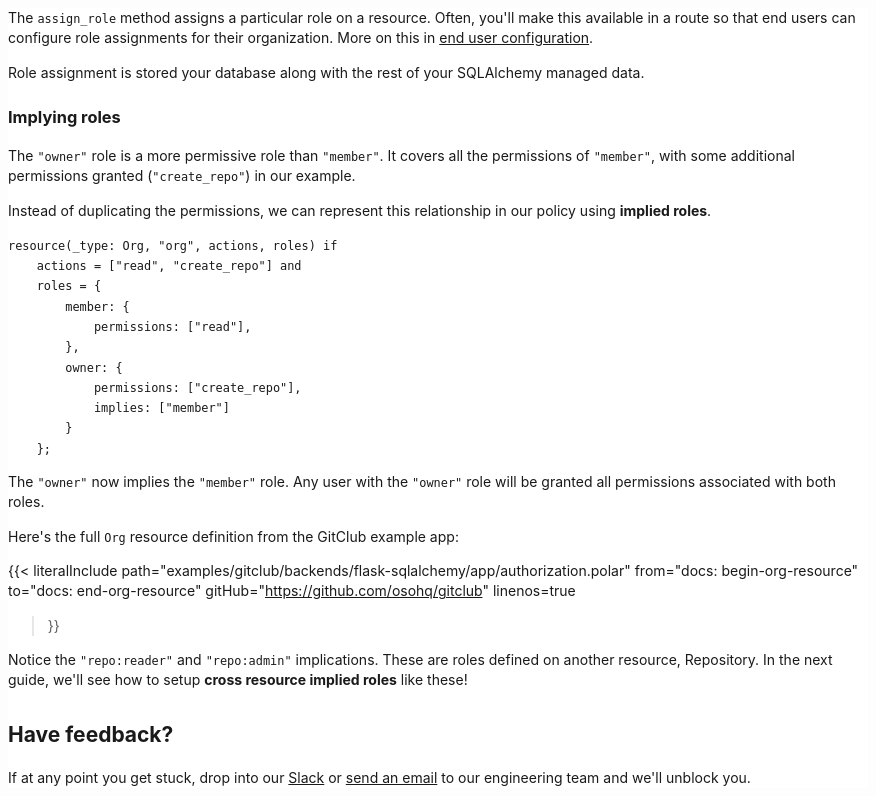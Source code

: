 The `assign_role` method assigns a particular role on a resource.
Often, you'll make this available in a route so that end users can
configure role assignments for their organization. More on this in [end
user configuration](end_user_configuration).

Role assignment is stored your database along with the rest of your
SQLAlchemy managed data.

### Implying roles

The `"owner"` role is a more permissive role than `"member"`. It
covers all the permissions of `"member"`, with some additional
permissions granted (`"create_repo"`) in our example.

Instead of duplicating the permissions, we can represent this
relationship in our policy using **implied roles**.

```polar
resource(_type: Org, "org", actions, roles) if
    actions = ["read", "create_repo"] and
    roles = {
        member: {
            permissions: ["read"],
        },
        owner: {
            permissions: ["create_repo"],
            implies: ["member"]
        }
    };
```

The `"owner"` now implies the `"member"` role. Any user with the
`"owner"` role will be granted all permissions associated with both
roles.

Here's the full `Org` resource definition from the GitClub example app:

{{< literalInclude
    path="examples/gitclub/backends/flask-sqlalchemy/app/authorization.polar"
    from="docs: begin-org-resource"
    to="docs: end-org-resource"
    gitHub="https://github.com/osohq/gitclub"
    linenos=true
>}}

Notice the `"repo:reader"` and `"repo:admin"` implications. These are
roles defined on another resource, Repository. In the next guide, we'll
see how to setup **cross resource implied roles** like these!

## Have feedback?

If at any point you get stuck, drop into our
[Slack](https://join-slack.osohq.com/) or <a href="mailto:engineering@osohq.com">send an email</a> to our engineering
team and we'll unblock you.
